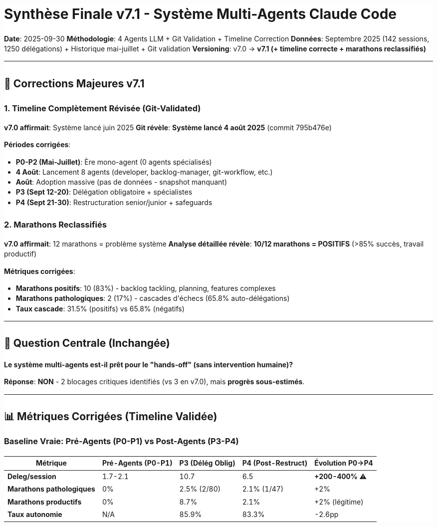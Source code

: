 # Synthèse Finale v7.1 - Système Multi-Agents Claude Code
**Date**: 2025-09-30
**Méthodologie**: 4 Agents LLM + Git Validation + Timeline Correction
**Données**: Septembre 2025 (142 sessions, 1250 délégations) + Historique mai-juillet + Git validation
**Versioning**: v7.0 → **v7.1 (+ timeline correcte + marathons reclassifiés)**

---

## 🚨 Corrections Majeures v7.1

### 1. Timeline Complètement Révisée (Git-Validated)

**v7.0 affirmait**: Système lancé juin 2025
**Git révèle**: **Système lancé 4 août 2025** (commit 795b476e)

**Périodes corrigées**:
- **P0-P2 (Mai-Juillet)**: Ère mono-agent (0 agents spécialisés)
- **4 Août**: Lancement 8 agents (developer, backlog-manager, git-workflow, etc.)
- **Août**: Adoption massive (pas de données - snapshot manquant)
- **P3 (Sept 12-20)**: Délégation obligatoire + spécialistes
- **P4 (Sept 21-30)**: Restructuration senior/junior + safeguards

### 2. Marathons Reclassifiés

**v7.0 affirmait**: 12 marathons = problème système
**Analyse détaillée révèle**: **10/12 marathons = POSITIFS** (>85% succès, travail productif)

**Métriques corrigées**:
- **Marathons positifs**: 10 (83%) - backlog tackling, planning, features complexes
- **Marathons pathologiques**: 2 (17%) - cascades d'échecs (65.8% auto-délégations)
- **Taux cascade**: 31.5% (positifs) vs 65.8% (négatifs)

---

## 🎯 Question Centrale (Inchangée)

**Le système multi-agents est-il prêt pour le "hands-off" (sans intervention humaine)?**

**Réponse**: **NON** - 2 blocages critiques identifiés (vs 3 en v7.0), mais **progrès sous-estimés**.

---

## 📊 Métriques Corrigées (Timeline Validée)

### Baseline Vraie: Pré-Agents (P0-P1) vs Post-Agents (P3-P4)

| Métrique | Pré-Agents (P0-P1) | P3 (Délég Oblig) | P4 (Post-Restruct) | Évolution P0→P4 |
|----------|-------------------|------------------|-------------------|-----------------|
| **Deleg/session** | 1.7-2.1 | 10.7 | 6.5 | **+200-400%** ⚠️ |
| **Marathons pathologiques** | 0% | 2.5% (2/80) | 2.1% (1/47) | +2% |
| **Marathons productifs** | 0% | 8.7% | 2.1% | +2% (légitime) |
| **Taux autonomie** | N/A | 85.9% | 83.3% | -2.6pp |
